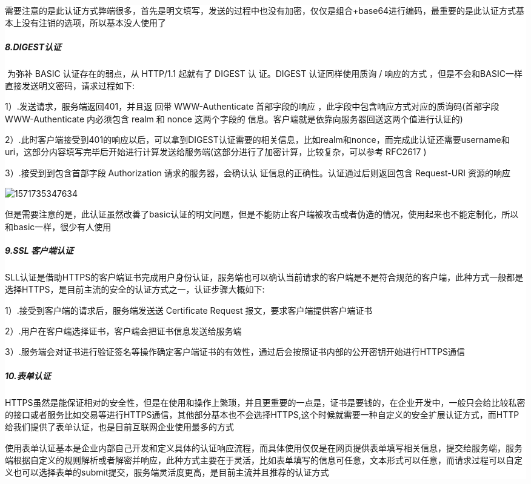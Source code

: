  需要注意的是此认证方式弊端很多，首先是明文填写，发送的过程中也没有加密，仅仅是组合+base64进行编码，最重要的是此认证方式基本上没有注销的选项，所以基本没人使用了 

##### 8.DIGEST认证

​	为弥补 BASIC 认证存在的弱点，从 HTTP/1.1 起就有了 DIGEST 认 证。DIGEST 认证同样使用质询 / 响应的方式 ，但是不会和BASIC一样直接发送明文密码，请求过程如下:

1）.发送请求，服务端返回401，并且返 回带 WWW-Authenticate 首部字段的响应 ，此字段中包含响应方式对应的质询码(首部字段 WWW-Authenticate 内必须包含 realm 和 nonce 这两个字段的 信息。客户端就是依靠向服务器回送这两个值进行认证的)

2）.此时客户端接受到401的响应以后，可以拿到DIGEST认证需要的相关信息，比如realm和nonce，而完成此认证还需要username和uri，这部分内容填写完毕后开始进行计算发送给服务端(这部分进行了加密计算，比较复杂，可以参考 RFC2617 )

3）.接受到到包含首部字段 Authorization 请求的服务器，会确认认 证信息的正确性。认证通过后则返回包含 Request-URI 资源的响应

![1571735347634](E:\Typora笔记\Pic\1571735347634.png)

 但是需要注意的是，此认证虽然改善了basic认证的明文问题，但是不能防止客户端被攻击或者伪造的情况，使用起来也不能定制化，所以和basic一样，很少有人使用 

##### 9.SSL 客户端认证

SLL认证是借助HTTPS的客户端证书完成用户身份认证，服务端也可以确认当前请求的客户端是不是符合规范的客户端，此种方式一般都是选择HTTPS，是目前主流的安全的认证方式之一，认证步骤大概如下:

1）.接受到客户端的请求后，服务端发送送 Certificate Request 报文，要求客户端提供客户端证书

2）.用户在客户端选择证书，客户端会把证书信息发送给服务端

3）.服务端会对证书进行验证签名等操作确定客户端证书的有效性，通过后会按照证书内部的公开密钥开始进行HTTPS通信

##### 10.表单认证

HTTPS虽然是能保证相对的安全性，但是在使用和操作上繁琐，并且更重要的一点是，证书是要钱的，在企业开发中，一般只会给比较私密的接口或者服务比如交易等进行HTTPS通信，其他部分基本也不会选择HTTPS,这个时候就需要一种自定义的安全扩展认证方式，而HTTP给我们提供了表单认证，也是目前互联网企业使用最多的方式

使用表单认证基本是企业内部自己开发和定义具体的认证响应流程，而具体使用仅仅是在网页提供表单填写相关信息，提交给服务端，服务端根据自定义的规则解析或者解密并响应，此种方式主要在于灵活，比如表单填写的信息可任意，文本形式可以任意，而请求过程可以自定义也可以选择表单的submit提交，服务端灵活度更高，是目前主流并且推荐的认证方式